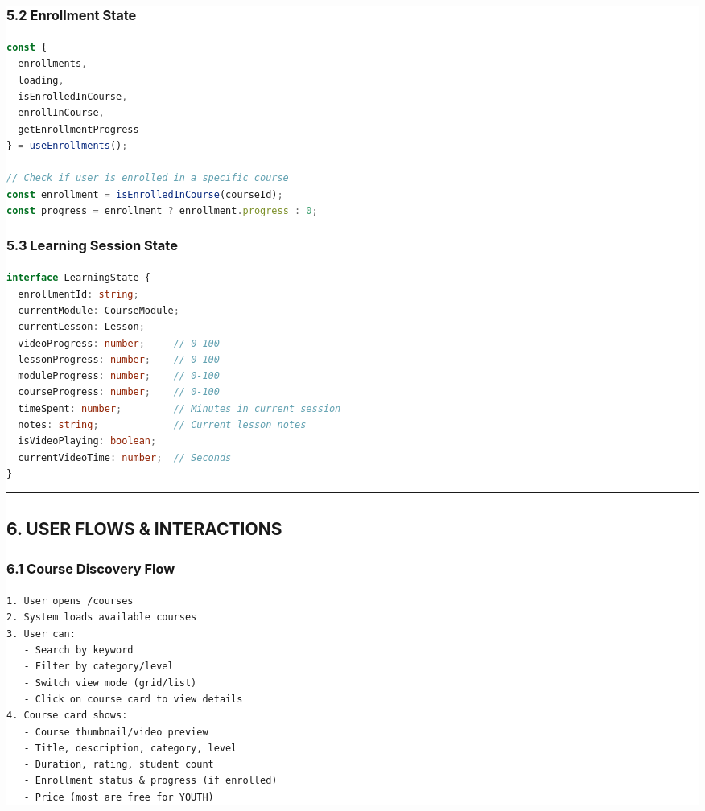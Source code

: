 ### 5.2 Enrollment State
```typescript
const { 
  enrollments, 
  loading, 
  isEnrolledInCourse,
  enrollInCourse,
  getEnrollmentProgress 
} = useEnrollments();

// Check if user is enrolled in a specific course
const enrollment = isEnrolledInCourse(courseId);
const progress = enrollment ? enrollment.progress : 0;
```

### 5.3 Learning Session State
```typescript
interface LearningState {
  enrollmentId: string;
  currentModule: CourseModule;
  currentLesson: Lesson;
  videoProgress: number;     // 0-100
  lessonProgress: number;    // 0-100
  moduleProgress: number;    // 0-100
  courseProgress: number;    // 0-100
  timeSpent: number;         // Minutes in current session
  notes: string;             // Current lesson notes
  isVideoPlaying: boolean;
  currentVideoTime: number;  // Seconds
}
```

---

## 6. USER FLOWS & INTERACTIONS

### 6.1 Course Discovery Flow
```
1. User opens /courses
2. System loads available courses
3. User can:
   - Search by keyword
   - Filter by category/level
   - Switch view mode (grid/list)
   - Click on course card to view details
4. Course card shows:
   - Course thumbnail/video preview
   - Title, description, category, level
   - Duration, rating, student count
   - Enrollment status & progress (if enrolled)
   - Price (most are free for YOUTH)
```
